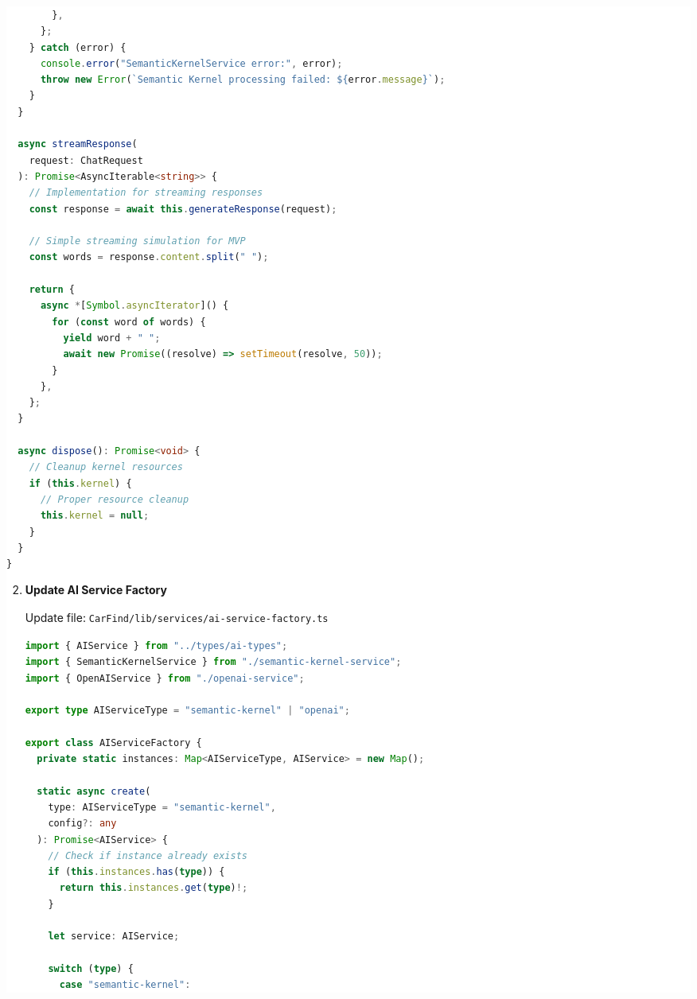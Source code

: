    ```typescript
           },
         };
       } catch (error) {
         console.error("SemanticKernelService error:", error);
         throw new Error(`Semantic Kernel processing failed: ${error.message}`);
       }
     }

     async streamResponse(
       request: ChatRequest
     ): Promise<AsyncIterable<string>> {
       // Implementation for streaming responses
       const response = await this.generateResponse(request);

       // Simple streaming simulation for MVP
       const words = response.content.split(" ");

       return {
         async *[Symbol.asyncIterator]() {
           for (const word of words) {
             yield word + " ";
             await new Promise((resolve) => setTimeout(resolve, 50));
           }
         },
       };
     }

     async dispose(): Promise<void> {
       // Cleanup kernel resources
       if (this.kernel) {
         // Proper resource cleanup
         this.kernel = null;
       }
     }
   }
   ```

2. **Update AI Service Factory**

   Update file: `CarFind/lib/services/ai-service-factory.ts`

   ```typescript
   import { AIService } from "../types/ai-types";
   import { SemanticKernelService } from "./semantic-kernel-service";
   import { OpenAIService } from "./openai-service";

   export type AIServiceType = "semantic-kernel" | "openai";

   export class AIServiceFactory {
     private static instances: Map<AIServiceType, AIService> = new Map();

     static async create(
       type: AIServiceType = "semantic-kernel",
       config?: any
     ): Promise<AIService> {
       // Check if instance already exists
       if (this.instances.has(type)) {
         return this.instances.get(type)!;
       }

       let service: AIService;

       switch (type) {
         case "semantic-kernel":
   ```